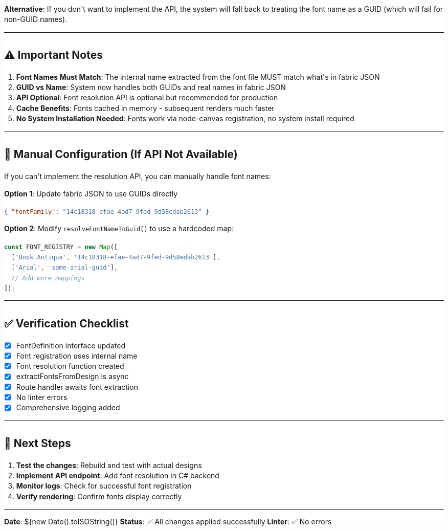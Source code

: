 **Alternative**: If you don't want to implement the API, the system will fall back to treating the font name as a GUID (which will fail for non-GUID names).

---

## ⚠️ Important Notes

1. **Font Names Must Match**: The internal name extracted from the font file MUST match what's in fabric JSON
2. **GUID vs Name**: System now handles both GUIDs and real names in fabric JSON
3. **API Optional**: Font resolution API is optional but recommended for production
4. **Cache Benefits**: Fonts cached in memory - subsequent renders much faster
5. **No System Installation Needed**: Fonts work via node-canvas registration, no system install required

---

## 🔧 Manual Configuration (If API Not Available)

If you can't implement the resolution API, you can manually handle font names:

**Option 1**: Update fabric JSON to use GUIDs directly
```json
{ "fontFamily": "14c18318-efae-4ad7-9fed-9d58edab2613" }
```

**Option 2**: Modify `resolveFontNameToGuid()` to use a hardcoded map:
```typescript
const FONT_REGISTRY = new Map([
  ['Book Antiqua', '14c18318-efae-4ad7-9fed-9d58edab2613'],
  ['Arial', 'some-arial-guid'],
  // Add more mappings
]);
```

---

## ✅ Verification Checklist

- [x] FontDefinition interface updated
- [x] Font registration uses internal name
- [x] Font resolution function created
- [x] extractFontsFromDesign is async
- [x] Route handler awaits font extraction
- [x] No linter errors
- [x] Comprehensive logging added

---

## 📖 Next Steps

1. **Test the changes**: Rebuild and test with actual designs
2. **Implement API endpoint**: Add font resolution in C# backend
3. **Monitor logs**: Check for successful font registration
4. **Verify rendering**: Confirm fonts display correctly

---

**Date**: ${new Date().toISOString()}
**Status**: ✅ All changes applied successfully
**Linter**: ✅ No errors

